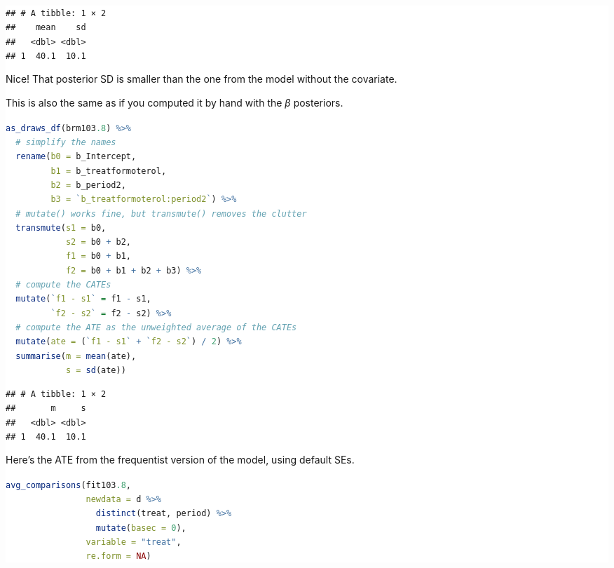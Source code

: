     ## # A tibble: 1 × 2
    ##    mean    sd
    ##   <dbl> <dbl>
    ## 1  40.1  10.1

Nice! That posterior SD is smaller than the one from the model without
the covariate.

This is also the same as if you computed it by hand with the $\beta$
posteriors.

``` r
as_draws_df(brm103.8) %>% 
  # simplify the names
  rename(b0 = b_Intercept,
         b1 = b_treatformoterol,
         b2 = b_period2,
         b3 = `b_treatformoterol:period2`) %>% 
  # mutate() works fine, but transmute() removes the clutter
  transmute(s1 = b0,
            s2 = b0 + b2,
            f1 = b0 + b1,
            f2 = b0 + b1 + b2 + b3) %>% 
  # compute the CATEs
  mutate(`f1 - s1` = f1 - s1,
         `f2 - s2` = f2 - s2) %>% 
  # compute the ATE as the unweighted average of the CATEs
  mutate(ate = (`f1 - s1` + `f2 - s2`) / 2) %>% 
  summarise(m = mean(ate),
            s = sd(ate))
```

    ## # A tibble: 1 × 2
    ##       m     s
    ##   <dbl> <dbl>
    ## 1  40.1  10.1

Here’s the ATE from the frequentist version of the model, using default
SEs.

``` r
avg_comparisons(fit103.8, 
                newdata = d %>% 
                  distinct(treat, period) %>% 
                  mutate(basec = 0), 
                variable = "treat",
                re.form = NA)
```

